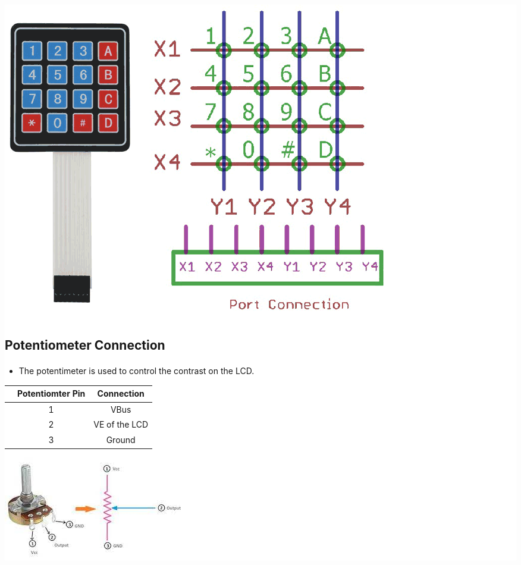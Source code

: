 ![Keypad](keypad.png)


<div class="page"/>

## Potentiometer Connection
- The potentimeter is used to control the contrast on the LCD.

||Potentiomter Pin|Connection|
|:------------:|:-----------------------------:|:--------------------------:|  
||1|VBus|  
||2|VE of the LCD|
||3|Ground|

![potentiometer](Potentiometer.jpg)
